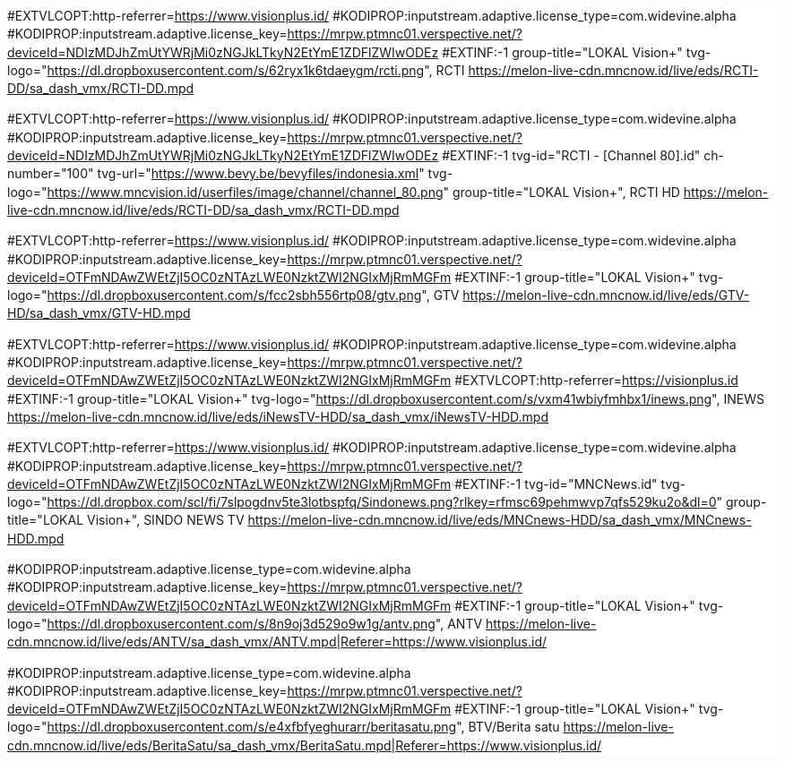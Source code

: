 #EXTVLCOPT:http-referrer=https://www.visionplus.id/
#KODIPROP:inputstream.adaptive.license_type=com.widevine.alpha
#KODIPROP:inputstream.adaptive.license_key=https://mrpw.ptmnc01.verspective.net/?deviceId=NDIzMDJhZmUtYWRjMi0zNGJkLTkyN2EtYmE1ZDFlZWIwODEz
#EXTINF:-1 group-title="LOKAL Vision+" tvg-logo="https://dl.dropboxusercontent.com/s/62ryx1k6tdaeygm/rcti.png", RCTI
https://melon-live-cdn.mncnow.id/live/eds/RCTI-DD/sa_dash_vmx/RCTI-DD.mpd

#EXTVLCOPT:http-referrer=https://www.visionplus.id/
#KODIPROP:inputstream.adaptive.license_type=com.widevine.alpha
#KODIPROP:inputstream.adaptive.license_key=https://mrpw.ptmnc01.verspective.net/?deviceId=NDIzMDJhZmUtYWRjMi0zNGJkLTkyN2EtYmE1ZDFlZWIwODEz
#EXTINF:-1 tvg-id="RCTI - [Channel 80].id" ch-number="100" tvg-url="https://www.bevy.be/bevyfiles/indonesia.xml" tvg-logo="https://www.mncvision.id/userfiles/image/channel/channel_80.png" group-title="LOKAL Vision+", RCTI HD
https://melon-live-cdn.mncnow.id/live/eds/RCTI-DD/sa_dash_vmx/RCTI-DD.mpd

#EXTVLCOPT:http-referrer=https://www.visionplus.id/
#KODIPROP:inputstream.adaptive.license_type=com.widevine.alpha
#KODIPROP:inputstream.adaptive.license_key=https://mrpw.ptmnc01.verspective.net/?deviceId=OTFmNDAwZWEtZjI5OC0zNTAzLWE0NzktZWI2NGIxMjRmMGFm
#EXTINF:-1 group-title="LOKAL Vision+" tvg-logo="https://dl.dropboxusercontent.com/s/fcc2sbh556rtp08/gtv.png", GTV
https://melon-live-cdn.mncnow.id/live/eds/GTV-HD/sa_dash_vmx/GTV-HD.mpd

#EXTVLCOPT:http-referrer=https://www.visionplus.id/
#KODIPROP:inputstream.adaptive.license_type=com.widevine.alpha
#KODIPROP:inputstream.adaptive.license_key=https://mrpw.ptmnc01.verspective.net/?deviceId=OTFmNDAwZWEtZjI5OC0zNTAzLWE0NzktZWI2NGIxMjRmMGFm
#EXTVLCOPT:http-referrer=https://visionplus.id
#EXTINF:-1 group-title="LOKAL Vision+" tvg-logo="https://dl.dropboxusercontent.com/s/vxm41wbiyfmhbx1/inews.png", INEWS
https://melon-live-cdn.mncnow.id/live/eds/iNewsTV-HDD/sa_dash_vmx/iNewsTV-HDD.mpd

#EXTVLCOPT:http-referrer=https://www.visionplus.id/
#KODIPROP:inputstream.adaptive.license_type=com.widevine.alpha
#KODIPROP:inputstream.adaptive.license_key=https://mrpw.ptmnc01.verspective.net/?deviceId=OTFmNDAwZWEtZjI5OC0zNTAzLWE0NzktZWI2NGIxMjRmMGFm
#EXTINF:-1 tvg-id="MNCNews.id" tvg-logo="https://dl.dropbox.com/scl/fi/7slpogdnv5te3lotbspfq/Sindonews.png?rlkey=rfmsc69pehmwvp7qfs529ku2o&dl=0" group-title="LOKAL Vision+", SINDO NEWS TV
https://melon-live-cdn.mncnow.id/live/eds/MNCnews-HDD/sa_dash_vmx/MNCnews-HDD.mpd

#KODIPROP:inputstream.adaptive.license_type=com.widevine.alpha
#KODIPROP:inputstream.adaptive.license_key=https://mrpw.ptmnc01.verspective.net/?deviceId=OTFmNDAwZWEtZjI5OC0zNTAzLWE0NzktZWI2NGIxMjRmMGFm
#EXTINF:-1 group-title="LOKAL Vision+" tvg-logo="https://dl.dropboxusercontent.com/s/8n9oj3d529o9w1g/antv.png", ANTV
https://melon-live-cdn.mncnow.id/live/eds/ANTV/sa_dash_vmx/ANTV.mpd|Referer=https://www.visionplus.id/

#KODIPROP:inputstream.adaptive.license_type=com.widevine.alpha
#KODIPROP:inputstream.adaptive.license_key=https://mrpw.ptmnc01.verspective.net/?deviceId=OTFmNDAwZWEtZjI5OC0zNTAzLWE0NzktZWI2NGIxMjRmMGFm
#EXTINF:-1 group-title="LOKAL Vision+" tvg-logo="https://dl.dropboxusercontent.com/s/e4xfbfyeghurarr/beritasatu.png", BTV/Berita satu
https://melon-live-cdn.mncnow.id/live/eds/BeritaSatu/sa_dash_vmx/BeritaSatu.mpd|Referer=https://www.visionplus.id/
